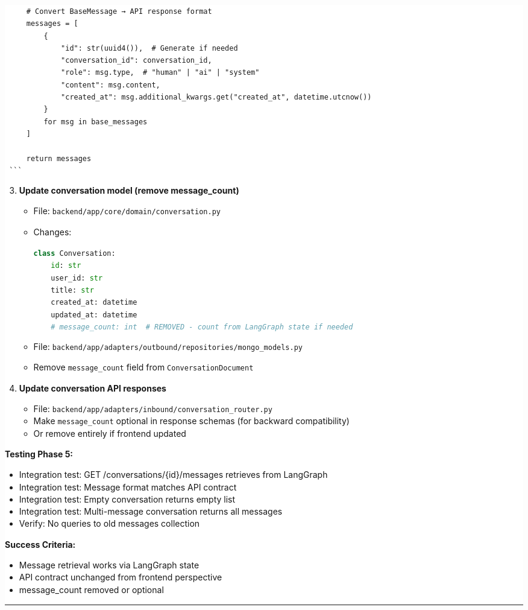          # Convert BaseMessage → API response format
         messages = [
             {
                 "id": str(uuid4()),  # Generate if needed
                 "conversation_id": conversation_id,
                 "role": msg.type,  # "human" | "ai" | "system"
                 "content": msg.content,
                 "created_at": msg.additional_kwargs.get("created_at", datetime.utcnow())
             }
             for msg in base_messages
         ]

         return messages
     ```

3. **Update conversation model (remove message_count)**
   - File: `backend/app/core/domain/conversation.py`
   - Changes:
     ```python
     class Conversation:
         id: str
         user_id: str
         title: str
         created_at: datetime
         updated_at: datetime
         # message_count: int  # REMOVED - count from LangGraph state if needed
     ```

   - File: `backend/app/adapters/outbound/repositories/mongo_models.py`
   - Remove `message_count` field from `ConversationDocument`

4. **Update conversation API responses**
   - File: `backend/app/adapters/inbound/conversation_router.py`
   - Make `message_count` optional in response schemas (for backward compatibility)
   - Or remove entirely if frontend updated

**Testing Phase 5:**
- Integration test: GET /conversations/{id}/messages retrieves from LangGraph
- Integration test: Message format matches API contract
- Integration test: Empty conversation returns empty list
- Integration test: Multi-message conversation returns all messages
- Verify: No queries to old messages collection

**Success Criteria:**
- Message retrieval works via LangGraph state
- API contract unchanged from frontend perspective
- message_count removed or optional

---
